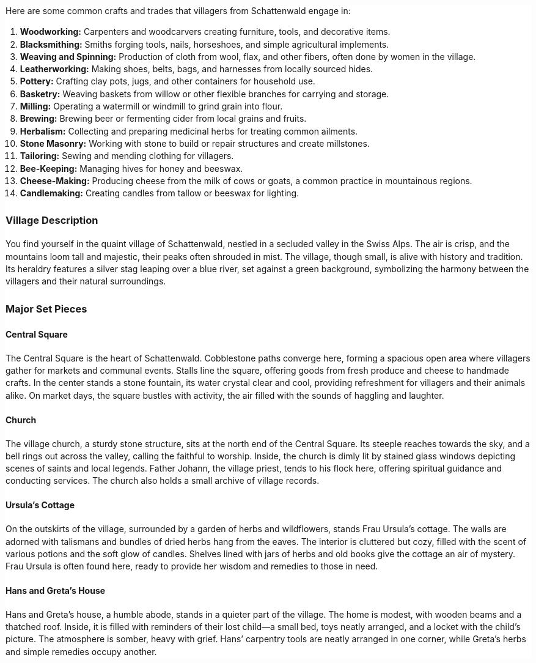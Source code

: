 Here are some common crafts and trades that villagers from Schattenwald engage in:

1. **Woodworking:** Carpenters and woodcarvers creating furniture, tools, and decorative items.
2. **Blacksmithing:** Smiths forging tools, nails, horseshoes, and simple agricultural implements.
3. **Weaving and Spinning:** Production of cloth from wool, flax, and other fibers, often done by women in the village.
4. **Leatherworking:** Making shoes, belts, bags, and harnesses from locally sourced hides.
5. **Pottery:** Crafting clay pots, jugs, and other containers for household use.
6. **Basketry:** Weaving baskets from willow or other flexible branches for carrying and storage.
7. **Milling:** Operating a watermill or windmill to grind grain into flour.
8. **Brewing:** Brewing beer or fermenting cider from local grains and fruits.
9. **Herbalism:** Collecting and preparing medicinal herbs for treating common ailments.
10. **Stone Masonry:** Working with stone to build or repair structures and create millstones.
11. **Tailoring:** Sewing and mending clothing for villagers.
12. **Bee-Keeping:** Managing hives for honey and beeswax.
13. **Cheese-Making:** Producing cheese from the milk of cows or goats, a common practice in mountainous regions.
14. **Candlemaking:** Creating candles from tallow or beeswax for lighting.

### Village Description

You find yourself in the quaint village of Schattenwald, nestled in a secluded valley in the Swiss Alps. The air is crisp, and the mountains loom tall and majestic, their peaks often shrouded in mist. The village, though small, is alive with history and tradition. Its heraldry features a silver stag leaping over a blue river, set against a green background, symbolizing the harmony between the villagers and their natural surroundings.

### Major Set Pieces

#### Central Square
The Central Square is the heart of Schattenwald. Cobblestone paths converge here, forming a spacious open area where villagers gather for markets and communal events. Stalls line the square, offering goods from fresh produce and cheese to handmade crafts. In the center stands a stone fountain, its water crystal clear and cool, providing refreshment for villagers and their animals alike. On market days, the square bustles with activity, the air filled with the sounds of haggling and laughter.

#### Church
The village church, a sturdy stone structure, sits at the north end of the Central Square. Its steeple reaches towards the sky, and a bell rings out across the valley, calling the faithful to worship. Inside, the church is dimly lit by stained glass windows depicting scenes of saints and local legends. Father Johann, the village priest, tends to his flock here, offering spiritual guidance and conducting services. The church also holds a small archive of village records.

#### Ursula’s Cottage
On the outskirts of the village, surrounded by a garden of herbs and wildflowers, stands Frau Ursula’s cottage. The walls are adorned with talismans and bundles of dried herbs hang from the eaves. The interior is cluttered but cozy, filled with the scent of various potions and the soft glow of candles. Shelves lined with jars of herbs and old books give the cottage an air of mystery. Frau Ursula is often found here, ready to provide her wisdom and remedies to those in need.

#### Hans and Greta’s House
Hans and Greta’s house, a humble abode, stands in a quieter part of the village. The home is modest, with wooden beams and a thatched roof. Inside, it is filled with reminders of their lost child—a small bed, toys neatly arranged, and a locket with the child’s picture. The atmosphere is somber, heavy with grief. Hans’ carpentry tools are neatly arranged in one corner, while Greta’s herbs and simple remedies occupy another.
